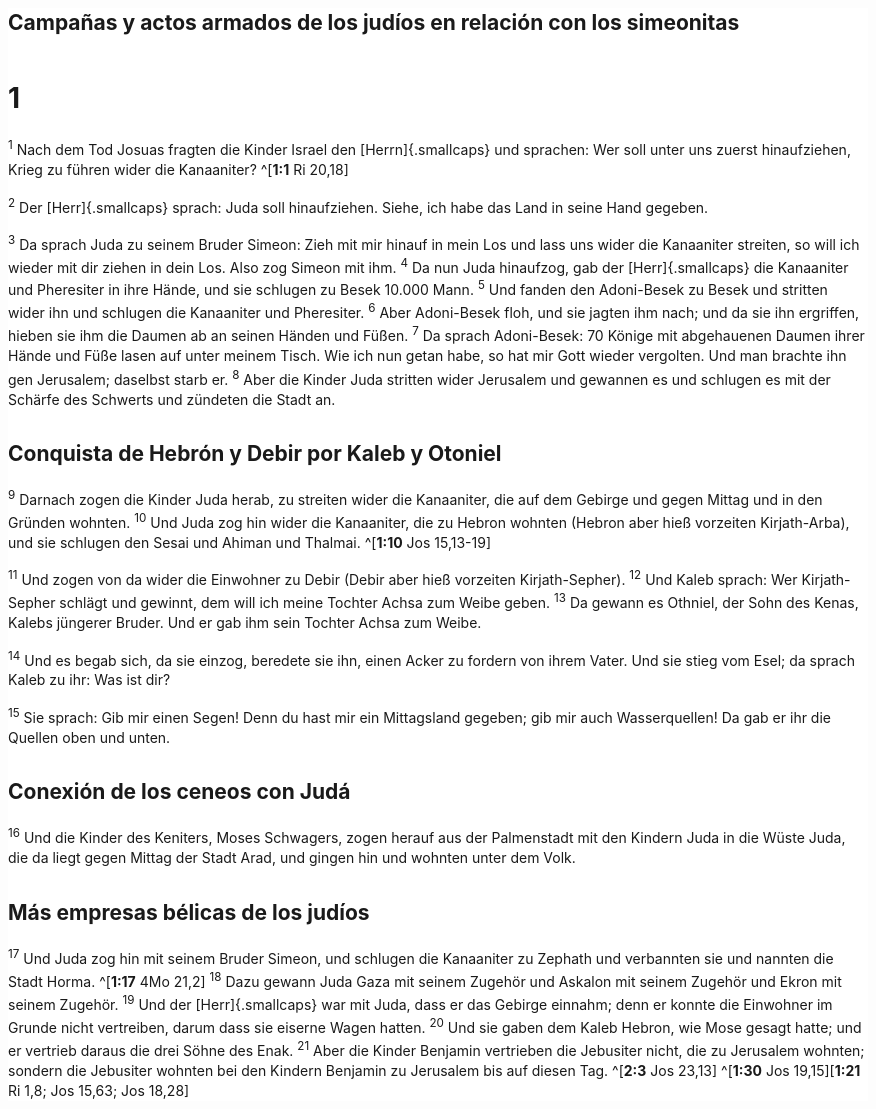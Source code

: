 ## Campañas y actos armados de los judíos en relación con los simeonitas
# 1
<sup class='bibleverse'>1</sup> Nach dem Tod Josuas fragten die Kinder Israel den [Herrn]{.smallcaps} und sprachen: Wer soll unter uns zuerst hinaufziehen, Krieg zu führen wider die Kanaaniter? ^[**1:1** Ri 20,18] 


<sup class='bibleverse'>2</sup> Der [Herr]{.smallcaps} sprach: Juda soll hinaufziehen. Siehe, ich habe das Land in seine Hand gegeben. 

<sup class='bibleverse'>3</sup> Da sprach Juda zu seinem Bruder Simeon: Zieh mit mir hinauf in mein Los und lass uns wider die Kanaaniter streiten, so will ich wieder mit dir ziehen in dein Los. Also zog Simeon mit ihm. <sup class='bibleverse'>4</sup> Da nun Juda hinaufzog, gab der [Herr]{.smallcaps} die Kanaaniter und Pheresiter in ihre Hände, und sie schlugen zu Besek 10.000 Mann. <sup class='bibleverse'>5</sup> Und fanden den Adoni-Besek zu Besek und stritten wider ihn und schlugen die Kanaaniter und Pheresiter. <sup class='bibleverse'>6</sup> Aber Adoni-Besek floh, und sie jagten ihm nach; und da sie ihn ergriffen, hieben sie ihm die Daumen ab an seinen Händen und Füßen. <sup class='bibleverse'>7</sup> Da sprach Adoni-Besek: 70 Könige mit abgehauenen Daumen ihrer Hände und Füße lasen auf unter meinem Tisch. Wie ich nun getan habe, so hat mir Gott wieder vergolten. Und man brachte ihn gen Jerusalem; daselbst starb er. <sup class='bibleverse'>8</sup> Aber die Kinder Juda stritten wider Jerusalem und gewannen es und schlugen es mit der Schärfe des Schwerts und zündeten die Stadt an. 

## Conquista de Hebrón y Debir por Kaleb y Otoniel
<sup class='bibleverse'>9</sup> Darnach zogen die Kinder Juda herab, zu streiten wider die Kanaaniter, die auf dem Gebirge und gegen Mittag und in den Gründen wohnten. <sup class='bibleverse'>10</sup> Und Juda zog hin wider die Kanaaniter, die zu Hebron wohnten (Hebron aber hieß vorzeiten Kirjath-Arba), und sie schlugen den Sesai und Ahiman und Thalmai. ^[**1:10** Jos 15,13-19] 


<sup class='bibleverse'>11</sup> Und zogen von da wider die Einwohner zu Debir (Debir aber hieß vorzeiten Kirjath-Sepher). <sup class='bibleverse'>12</sup> Und Kaleb sprach: Wer Kirjath-Sepher schlägt und gewinnt, dem will ich meine Tochter Achsa zum Weibe geben. <sup class='bibleverse'>13</sup> Da gewann es Othniel, der Sohn des Kenas, Kalebs jüngerer Bruder. Und er gab ihm sein Tochter Achsa zum Weibe. 

<sup class='bibleverse'>14</sup> Und es begab sich, da sie einzog, beredete sie ihn, einen Acker zu fordern von ihrem Vater. Und sie stieg vom Esel; da sprach Kaleb zu ihr: Was ist dir? 

<sup class='bibleverse'>15</sup> Sie sprach: Gib mir einen Segen! Denn du hast mir ein Mittagsland gegeben; gib mir auch Wasserquellen! Da gab er ihr die Quellen oben und unten. 

## Conexión de los ceneos con Judá
<sup class='bibleverse'>16</sup> Und die Kinder des Keniters, Moses Schwagers, zogen herauf aus der Palmenstadt mit den Kindern Juda in die Wüste Juda, die da liegt gegen Mittag der Stadt Arad, und gingen hin und wohnten unter dem Volk. 

## Más empresas bélicas de los judíos
<sup class='bibleverse'>17</sup> Und Juda zog hin mit seinem Bruder Simeon, und schlugen die Kanaaniter zu Zephath und verbannten sie und nannten die Stadt Horma. ^[**1:17** 4Mo 21,2] <sup class='bibleverse'>18</sup> Dazu gewann Juda Gaza mit seinem Zugehör und Askalon mit seinem Zugehör und Ekron mit seinem Zugehör. <sup class='bibleverse'>19</sup> Und der [Herr]{.smallcaps} war mit Juda, dass er das Gebirge einnahm; denn er konnte die Einwohner im Grunde nicht vertreiben, darum dass sie eiserne Wagen hatten. <sup class='bibleverse'>20</sup> Und sie gaben dem Kaleb Hebron, wie Mose gesagt hatte; und er vertrieb daraus die drei Söhne des Enak. <sup class='bibleverse'>21</sup> Aber die Kinder Benjamin vertrieben die Jebusiter nicht, die zu Jerusalem wohnten; sondern die Jebusiter wohnten bei den Kindern Benjamin zu Jerusalem bis auf diesen Tag. ^[**2:3** Jos 23,13] 
 ^[**1:30** Jos 19,15][**1:21** Ri 1,8; Jos 15,63; Jos 18,28]
